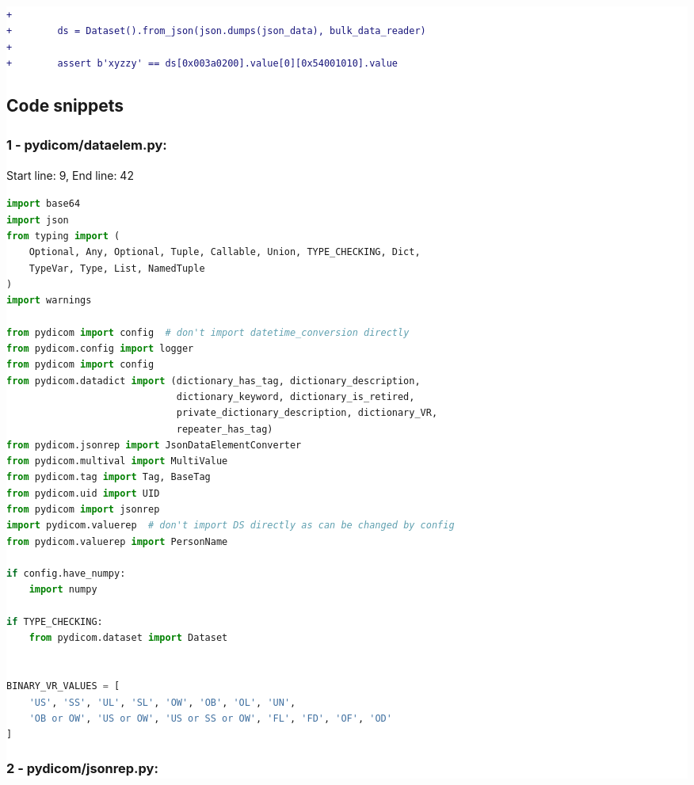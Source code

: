 ```diff
+
+        ds = Dataset().from_json(json.dumps(json_data), bulk_data_reader)
+
+        assert b'xyzzy' == ds[0x003a0200].value[0][0x54001010].value

```


## Code snippets

### 1 - pydicom/dataelem.py:

Start line: 9, End line: 42

```python
import base64
import json
from typing import (
    Optional, Any, Optional, Tuple, Callable, Union, TYPE_CHECKING, Dict,
    TypeVar, Type, List, NamedTuple
)
import warnings

from pydicom import config  # don't import datetime_conversion directly
from pydicom.config import logger
from pydicom import config
from pydicom.datadict import (dictionary_has_tag, dictionary_description,
                              dictionary_keyword, dictionary_is_retired,
                              private_dictionary_description, dictionary_VR,
                              repeater_has_tag)
from pydicom.jsonrep import JsonDataElementConverter
from pydicom.multival import MultiValue
from pydicom.tag import Tag, BaseTag
from pydicom.uid import UID
from pydicom import jsonrep
import pydicom.valuerep  # don't import DS directly as can be changed by config
from pydicom.valuerep import PersonName

if config.have_numpy:
    import numpy

if TYPE_CHECKING:
    from pydicom.dataset import Dataset


BINARY_VR_VALUES = [
    'US', 'SS', 'UL', 'SL', 'OW', 'OB', 'OL', 'UN',
    'OB or OW', 'US or OW', 'US or SS or OW', 'FL', 'FD', 'OF', 'OD'
]
```
### 2 - pydicom/jsonrep.py:
